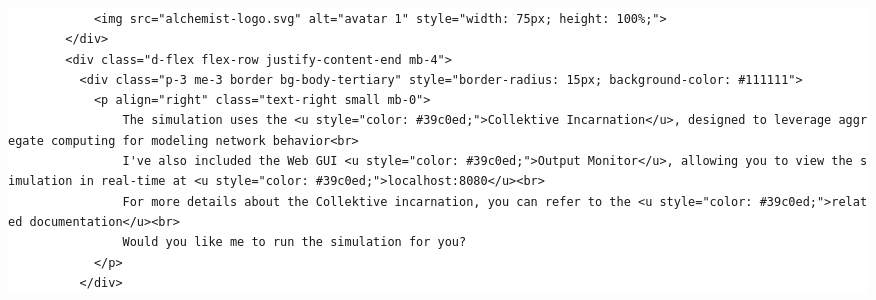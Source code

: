                 <img src="alchemist-logo.svg" alt="avatar 1" style="width: 75px; height: 100%;">
            </div>
            <div class="d-flex flex-row justify-content-end mb-4">
              <div class="p-3 me-3 border bg-body-tertiary" style="border-radius: 15px; background-color: #111111">
                <p align="right" class="text-right small mb-0">
                    The simulation uses the <u style="color: #39c0ed;">Collektive Incarnation</u>, designed to leverage aggregate computing for modeling network behavior<br>
                    I've also included the Web GUI <u style="color: #39c0ed;">Output Monitor</u>, allowing you to view the simulation in real-time at <u style="color: #39c0ed;">localhost:8080</u><br>
                    For more details about the Collektive incarnation, you can refer to the <u style="color: #39c0ed;">related documentation</u><br>
                    Would you like me to run the simulation for you?
                </p>
              </div>